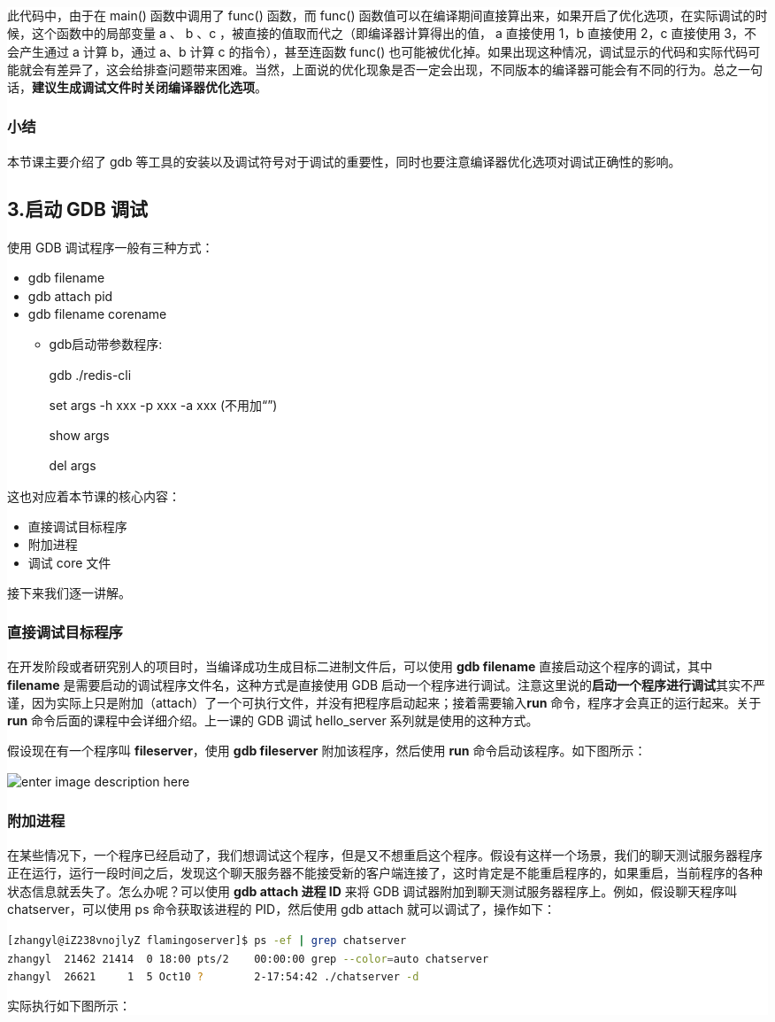此代码中，由于在 main() 函数中调用了 func() 函数，而 func() 函数值可以在编译期间直接算出来，如果开启了优化选项，在实际调试的时候，这个函数中的局部变量 a 、 b 、c ，被直接的值取而代之（即编译器计算得出的值， a 直接使用 1，b 直接使用 2，c 直接使用 3，不会产生通过 a 计算 b，通过 a、b 计算 c 的指令），甚至连函数 func() 也可能被优化掉。如果出现这种情况，调试显示的代码和实际代码可能就会有差异了，这会给排查问题带来困难。当然，上面说的优化现象是否一定会出现，不同版本的编译器可能会有不同的行为。总之一句话，**建议生成调试文件时关闭编译器优化选项**。

### 小结

本节课主要介绍了 gdb 等工具的安装以及调试符号对于调试的重要性，同时也要注意编译器优化选项对调试正确性的影响。

## 3.启动 GDB 调试

使用 GDB 调试程序一般有三种方式：

- gdb filename
- gdb attach pid
- gdb filename corename
  - gdb启动带参数程序:

    gdb ./redis-cli

    set args -h xxx -p xxx -a xxx  (不用加“”)

    show args

    del args

这也对应着本节课的核心内容：

- 直接调试目标程序
- 附加进程
- 调试 core 文件

接下来我们逐一讲解。

### 直接调试目标程序

在开发阶段或者研究别人的项目时，当编译成功生成目标二进制文件后，可以使用 **gdb filename** 直接启动这个程序的调试，其中 **filename** 是需要启动的调试程序文件名，这种方式是直接使用 GDB 启动一个程序进行调试。注意这里说的**启动一个程序进行调试**其实不严谨，因为实际上只是附加（attach）了一个可执行文件，并没有把程序启动起来；接着需要输入**run** 命令，程序才会真正的运行起来。关于 **run** 命令后面的课程中会详细介绍。上一课的 GDB 调试 hello_server 系列就是使用的这种方式。

假设现在有一个程序叫 **fileserver**，使用 **gdb fileserver** 附加该程序，然后使用 **run** 命令启动该程序。如下图所示：

![enter image description here](image/b6e282f0-fc3e-11e8-9fb2-0bb0adb1f496)

### 附加进程

在某些情况下，一个程序已经启动了，我们想调试这个程序，但是又不想重启这个程序。假设有这样一个场景，我们的聊天测试服务器程序正在运行，运行一段时间之后，发现这个聊天服务器不能接受新的客户端连接了，这时肯定是不能重启程序的，如果重启，当前程序的各种状态信息就丢失了。怎么办呢？可以使用 **gdb attach 进程 ID** 来将 GDB 调试器附加到聊天测试服务器程序上。例如，假设聊天程序叫 chatserver，可以使用 ps 命令获取该进程的 PID，然后使用 gdb attach 就可以调试了，操作如下：

```bash
[zhangyl@iZ238vnojlyZ flamingoserver]$ ps -ef | grep chatserver
zhangyl  21462 21414  0 18:00 pts/2    00:00:00 grep --color=auto chatserver
zhangyl  26621     1  5 Oct10 ?        2-17:54:42 ./chatserver -d
```

实际执行如下图所示：
